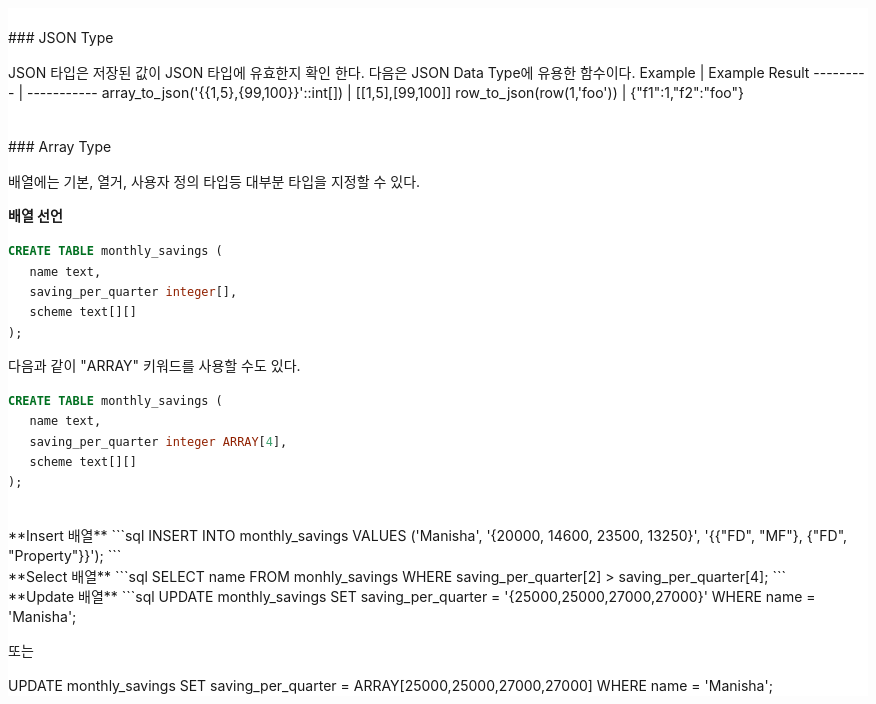 <br/>
### JSON Type

JSON 타입은 저장된 값이 JSON 타입에 유효한지 확인 한다.
다음은 JSON Data Type에 유용한 함수이다.
Example	| Example Result
--------- | -----------
array_to_json('{{1,5},{99,100}}'::int[])	| [[1,5],[99,100]]
row_to_json(row(1,'foo'))	| {"f1":1,"f2":"foo"}

<br/>
### Array Type

배열에는 기본, 열거, 사용자 정의 타입등 대부분 타입을 지정할 수 있다.

**배열 선언**
```sql
CREATE TABLE monthly_savings (
   name text,
   saving_per_quarter integer[],
   scheme text[][]
);
```
다음과 같이 "ARRAY" 키워드를 사용할 수도 있다.
```sql
CREATE TABLE monthly_savings (
   name text,
   saving_per_quarter integer ARRAY[4],
   scheme text[][]
);
```

<br/>
**Insert 배열**
```sql
INSERT INTO monthly_savings
VALUES ('Manisha',
'{20000, 14600, 23500, 13250}',
'{{"FD", "MF"}, {"FD", "Property"}}');
```

<br/>
**Select 배열**
```sql
SELECT name FROM monhly_savings WHERE saving_per_quarter[2] > saving_per_quarter[4];
```
<br/>
**Update 배열**
```sql
UPDATE monthly_savings SET saving_per_quarter = '{25000,25000,27000,27000}'
WHERE name = 'Manisha';

또는

UPDATE monthly_savings SET saving_per_quarter = ARRAY[25000,25000,27000,27000]
WHERE name = 'Manisha';
```
